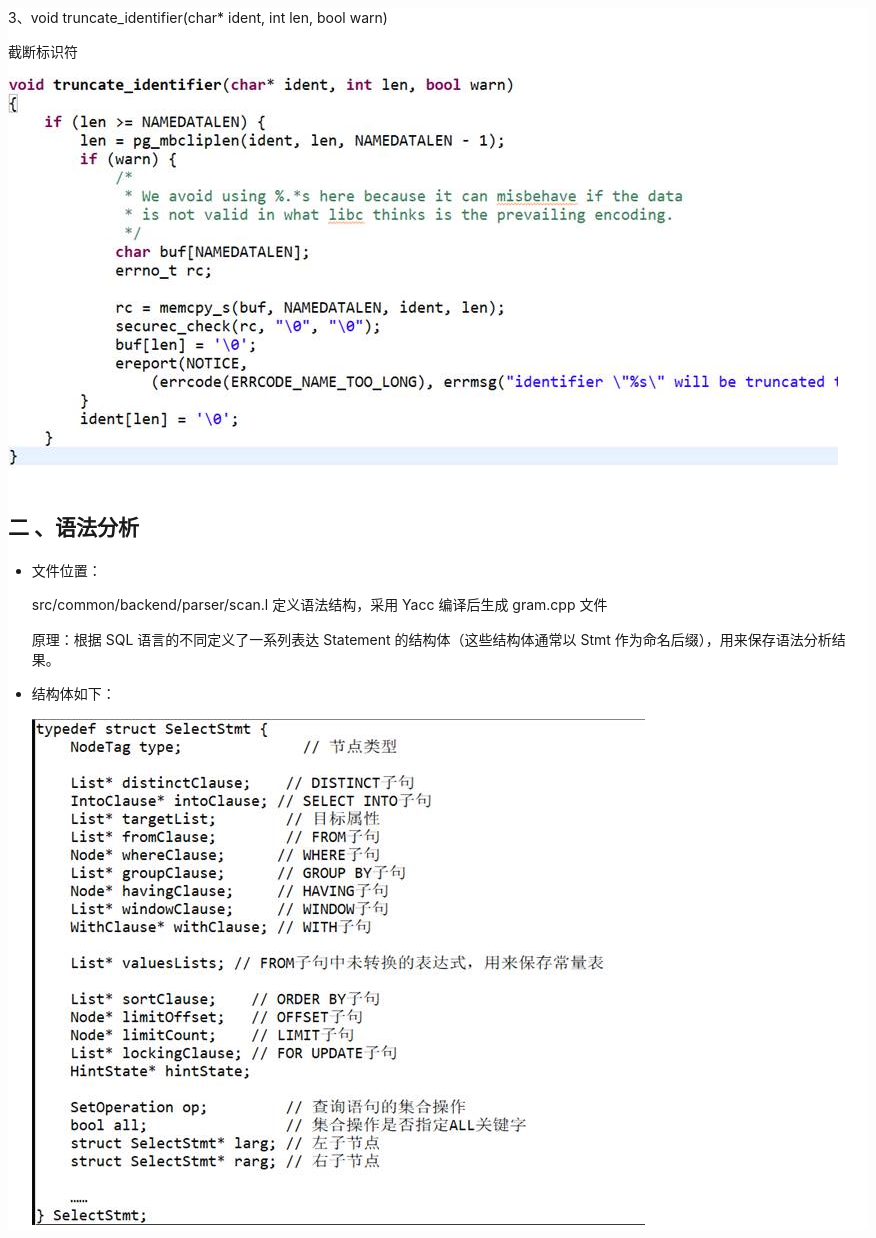   3、void truncate_identifier\(char\* ident, int len, bool warn\)

  截断标识符

  <img src='./figures/zh-cn_image_0000001187091472.jpg'>

## 二 、语法分析<a name="section6524133310409"></a>

- 文件位置：

  src/common/backend/parser/scan.l 定义语法结构，采用 Yacc 编译后生成 gram.cpp 文件

  原理：根据 SQL 语言的不同定义了一系列表达 Statement 的结构体（这些结构体通常以 Stmt 作为命名后缀），用来保存语法分析结果。

- 结构体如下：

  <img src='./figures/zh-cn_image_0000001232811117.jpg'>
